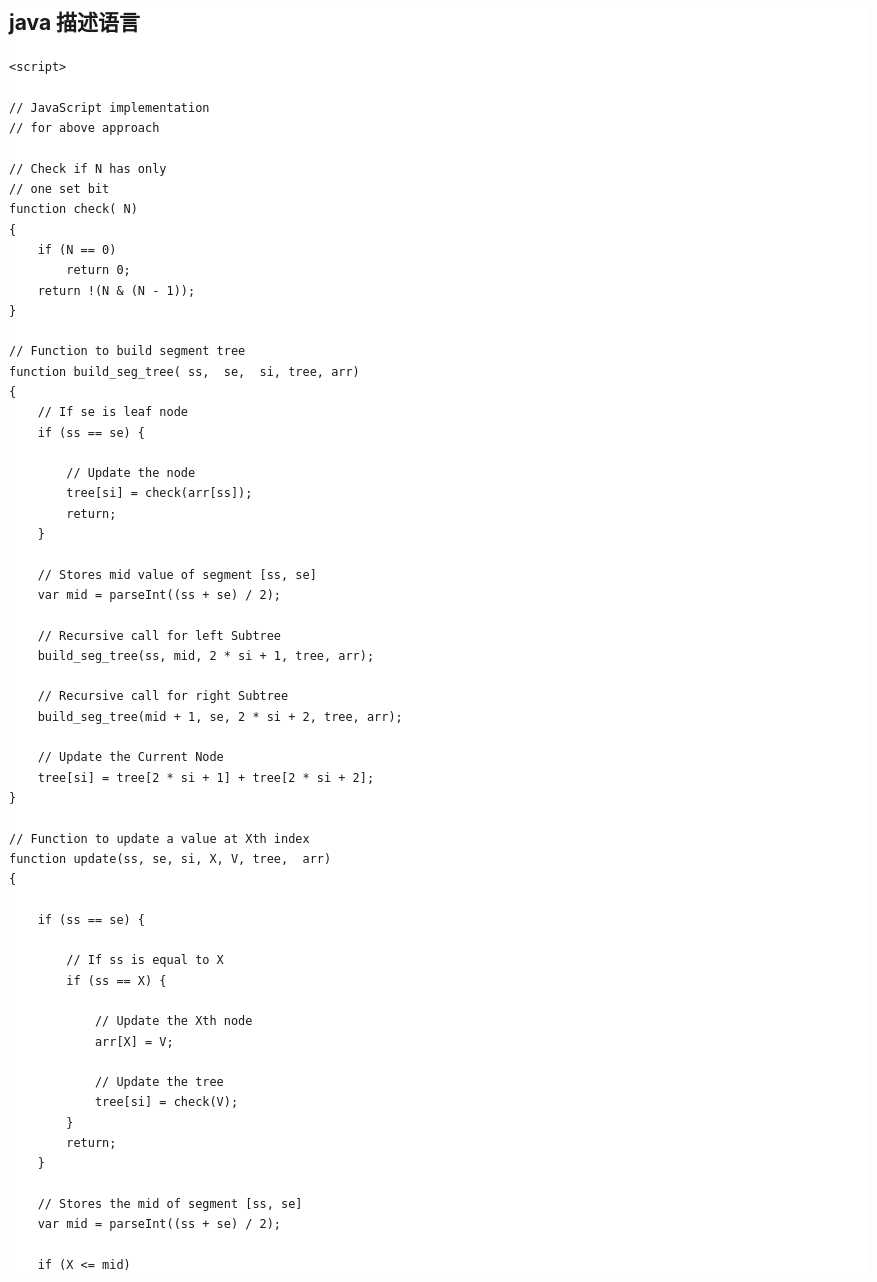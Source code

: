 ## java 描述语言

```
<script>

// JavaScript implementation
// for above approach

// Check if N has only
// one set bit
function check( N)
{
    if (N == 0)
        return 0;
    return !(N & (N - 1));
}

// Function to build segment tree
function build_seg_tree( ss,  se,  si, tree, arr)
{
    // If se is leaf node
    if (ss == se) {

        // Update the node
        tree[si] = check(arr[ss]);
        return;
    }

    // Stores mid value of segment [ss, se]
    var mid = parseInt((ss + se) / 2);

    // Recursive call for left Subtree
    build_seg_tree(ss, mid, 2 * si + 1, tree, arr);

    // Recursive call for right Subtree
    build_seg_tree(mid + 1, se, 2 * si + 2, tree, arr);

    // Update the Current Node
    tree[si] = tree[2 * si + 1] + tree[2 * si + 2];
}

// Function to update a value at Xth index
function update(ss, se, si, X, V, tree,  arr)
{

    if (ss == se) {

        // If ss is equal to X
        if (ss == X) {

            // Update the Xth node
            arr[X] = V;

            // Update the tree
            tree[si] = check(V);
        }
        return;
    }

    // Stores the mid of segment [ss, se]
    var mid = parseInt((ss + se) / 2);

    if (X <= mid)
```